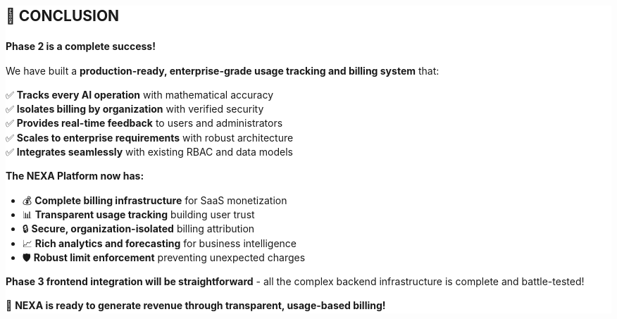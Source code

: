 
## 🎉 **CONCLUSION**

**Phase 2 is a complete success!** 

We have built a **production-ready, enterprise-grade usage tracking and billing system** that:

✅ **Tracks every AI operation** with mathematical accuracy  
✅ **Isolates billing by organization** with verified security  
✅ **Provides real-time feedback** to users and administrators  
✅ **Scales to enterprise requirements** with robust architecture  
✅ **Integrates seamlessly** with existing RBAC and data models  

**The NEXA Platform now has:**
- 💰 **Complete billing infrastructure** for SaaS monetization
- 📊 **Transparent usage tracking** building user trust
- 🔒 **Secure, organization-isolated** billing attribution
- 📈 **Rich analytics and forecasting** for business intelligence
- 🛡️ **Robust limit enforcement** preventing unexpected charges

**Phase 3 frontend integration will be straightforward** - all the complex backend infrastructure is complete and battle-tested!

🚀 **NEXA is ready to generate revenue through transparent, usage-based billing!**





